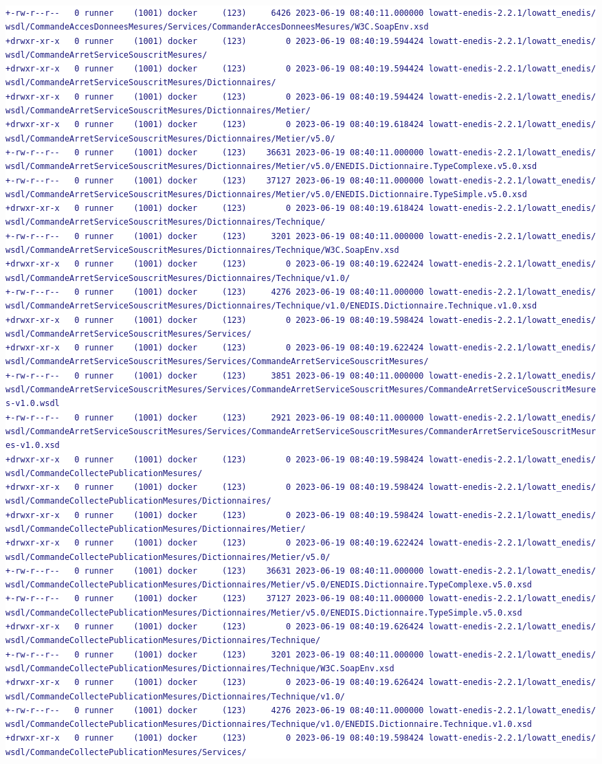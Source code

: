 ```diff
+-rw-r--r--   0 runner    (1001) docker     (123)     6426 2023-06-19 08:40:11.000000 lowatt-enedis-2.2.1/lowatt_enedis/wsdl/CommandeAccesDonneesMesures/Services/CommanderAccesDonneesMesures/W3C.SoapEnv.xsd
+drwxr-xr-x   0 runner    (1001) docker     (123)        0 2023-06-19 08:40:19.594424 lowatt-enedis-2.2.1/lowatt_enedis/wsdl/CommandeArretServiceSouscritMesures/
+drwxr-xr-x   0 runner    (1001) docker     (123)        0 2023-06-19 08:40:19.594424 lowatt-enedis-2.2.1/lowatt_enedis/wsdl/CommandeArretServiceSouscritMesures/Dictionnaires/
+drwxr-xr-x   0 runner    (1001) docker     (123)        0 2023-06-19 08:40:19.594424 lowatt-enedis-2.2.1/lowatt_enedis/wsdl/CommandeArretServiceSouscritMesures/Dictionnaires/Metier/
+drwxr-xr-x   0 runner    (1001) docker     (123)        0 2023-06-19 08:40:19.618424 lowatt-enedis-2.2.1/lowatt_enedis/wsdl/CommandeArretServiceSouscritMesures/Dictionnaires/Metier/v5.0/
+-rw-r--r--   0 runner    (1001) docker     (123)    36631 2023-06-19 08:40:11.000000 lowatt-enedis-2.2.1/lowatt_enedis/wsdl/CommandeArretServiceSouscritMesures/Dictionnaires/Metier/v5.0/ENEDIS.Dictionnaire.TypeComplexe.v5.0.xsd
+-rw-r--r--   0 runner    (1001) docker     (123)    37127 2023-06-19 08:40:11.000000 lowatt-enedis-2.2.1/lowatt_enedis/wsdl/CommandeArretServiceSouscritMesures/Dictionnaires/Metier/v5.0/ENEDIS.Dictionnaire.TypeSimple.v5.0.xsd
+drwxr-xr-x   0 runner    (1001) docker     (123)        0 2023-06-19 08:40:19.618424 lowatt-enedis-2.2.1/lowatt_enedis/wsdl/CommandeArretServiceSouscritMesures/Dictionnaires/Technique/
+-rw-r--r--   0 runner    (1001) docker     (123)     3201 2023-06-19 08:40:11.000000 lowatt-enedis-2.2.1/lowatt_enedis/wsdl/CommandeArretServiceSouscritMesures/Dictionnaires/Technique/W3C.SoapEnv.xsd
+drwxr-xr-x   0 runner    (1001) docker     (123)        0 2023-06-19 08:40:19.622424 lowatt-enedis-2.2.1/lowatt_enedis/wsdl/CommandeArretServiceSouscritMesures/Dictionnaires/Technique/v1.0/
+-rw-r--r--   0 runner    (1001) docker     (123)     4276 2023-06-19 08:40:11.000000 lowatt-enedis-2.2.1/lowatt_enedis/wsdl/CommandeArretServiceSouscritMesures/Dictionnaires/Technique/v1.0/ENEDIS.Dictionnaire.Technique.v1.0.xsd
+drwxr-xr-x   0 runner    (1001) docker     (123)        0 2023-06-19 08:40:19.598424 lowatt-enedis-2.2.1/lowatt_enedis/wsdl/CommandeArretServiceSouscritMesures/Services/
+drwxr-xr-x   0 runner    (1001) docker     (123)        0 2023-06-19 08:40:19.622424 lowatt-enedis-2.2.1/lowatt_enedis/wsdl/CommandeArretServiceSouscritMesures/Services/CommandeArretServiceSouscritMesures/
+-rw-r--r--   0 runner    (1001) docker     (123)     3851 2023-06-19 08:40:11.000000 lowatt-enedis-2.2.1/lowatt_enedis/wsdl/CommandeArretServiceSouscritMesures/Services/CommandeArretServiceSouscritMesures/CommandeArretServiceSouscritMesures-v1.0.wsdl
+-rw-r--r--   0 runner    (1001) docker     (123)     2921 2023-06-19 08:40:11.000000 lowatt-enedis-2.2.1/lowatt_enedis/wsdl/CommandeArretServiceSouscritMesures/Services/CommandeArretServiceSouscritMesures/CommanderArretServiceSouscritMesures-v1.0.xsd
+drwxr-xr-x   0 runner    (1001) docker     (123)        0 2023-06-19 08:40:19.598424 lowatt-enedis-2.2.1/lowatt_enedis/wsdl/CommandeCollectePublicationMesures/
+drwxr-xr-x   0 runner    (1001) docker     (123)        0 2023-06-19 08:40:19.598424 lowatt-enedis-2.2.1/lowatt_enedis/wsdl/CommandeCollectePublicationMesures/Dictionnaires/
+drwxr-xr-x   0 runner    (1001) docker     (123)        0 2023-06-19 08:40:19.598424 lowatt-enedis-2.2.1/lowatt_enedis/wsdl/CommandeCollectePublicationMesures/Dictionnaires/Metier/
+drwxr-xr-x   0 runner    (1001) docker     (123)        0 2023-06-19 08:40:19.622424 lowatt-enedis-2.2.1/lowatt_enedis/wsdl/CommandeCollectePublicationMesures/Dictionnaires/Metier/v5.0/
+-rw-r--r--   0 runner    (1001) docker     (123)    36631 2023-06-19 08:40:11.000000 lowatt-enedis-2.2.1/lowatt_enedis/wsdl/CommandeCollectePublicationMesures/Dictionnaires/Metier/v5.0/ENEDIS.Dictionnaire.TypeComplexe.v5.0.xsd
+-rw-r--r--   0 runner    (1001) docker     (123)    37127 2023-06-19 08:40:11.000000 lowatt-enedis-2.2.1/lowatt_enedis/wsdl/CommandeCollectePublicationMesures/Dictionnaires/Metier/v5.0/ENEDIS.Dictionnaire.TypeSimple.v5.0.xsd
+drwxr-xr-x   0 runner    (1001) docker     (123)        0 2023-06-19 08:40:19.626424 lowatt-enedis-2.2.1/lowatt_enedis/wsdl/CommandeCollectePublicationMesures/Dictionnaires/Technique/
+-rw-r--r--   0 runner    (1001) docker     (123)     3201 2023-06-19 08:40:11.000000 lowatt-enedis-2.2.1/lowatt_enedis/wsdl/CommandeCollectePublicationMesures/Dictionnaires/Technique/W3C.SoapEnv.xsd
+drwxr-xr-x   0 runner    (1001) docker     (123)        0 2023-06-19 08:40:19.626424 lowatt-enedis-2.2.1/lowatt_enedis/wsdl/CommandeCollectePublicationMesures/Dictionnaires/Technique/v1.0/
+-rw-r--r--   0 runner    (1001) docker     (123)     4276 2023-06-19 08:40:11.000000 lowatt-enedis-2.2.1/lowatt_enedis/wsdl/CommandeCollectePublicationMesures/Dictionnaires/Technique/v1.0/ENEDIS.Dictionnaire.Technique.v1.0.xsd
+drwxr-xr-x   0 runner    (1001) docker     (123)        0 2023-06-19 08:40:19.598424 lowatt-enedis-2.2.1/lowatt_enedis/wsdl/CommandeCollectePublicationMesures/Services/
```